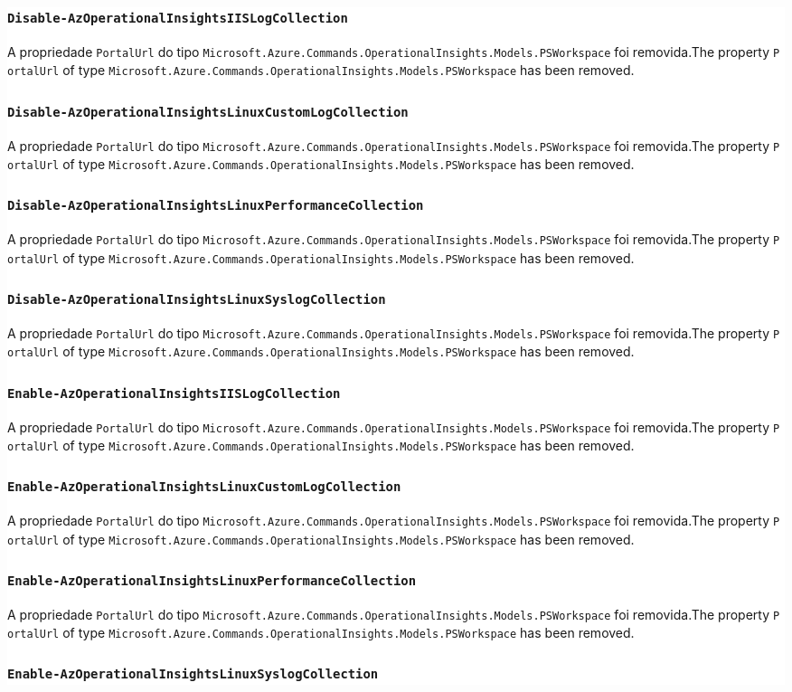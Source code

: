 ### `Disable-AzOperationalInsightsIISLogCollection`

<span data-ttu-id="6879a-220">A propriedade `PortalUrl` do tipo `Microsoft.Azure.Commands.OperationalInsights.Models.PSWorkspace` foi removida.</span><span class="sxs-lookup"><span data-stu-id="6879a-220">The property `PortalUrl` of type `Microsoft.Azure.Commands.OperationalInsights.Models.PSWorkspace` has been removed.</span></span>

### `Disable-AzOperationalInsightsLinuxCustomLogCollection`

<span data-ttu-id="6879a-221">A propriedade `PortalUrl` do tipo `Microsoft.Azure.Commands.OperationalInsights.Models.PSWorkspace` foi removida.</span><span class="sxs-lookup"><span data-stu-id="6879a-221">The property `PortalUrl` of type `Microsoft.Azure.Commands.OperationalInsights.Models.PSWorkspace` has been removed.</span></span>

### `Disable-AzOperationalInsightsLinuxPerformanceCollection`

<span data-ttu-id="6879a-222">A propriedade `PortalUrl` do tipo `Microsoft.Azure.Commands.OperationalInsights.Models.PSWorkspace` foi removida.</span><span class="sxs-lookup"><span data-stu-id="6879a-222">The property `PortalUrl` of type `Microsoft.Azure.Commands.OperationalInsights.Models.PSWorkspace` has been removed.</span></span>

### `Disable-AzOperationalInsightsLinuxSyslogCollection`

<span data-ttu-id="6879a-223">A propriedade `PortalUrl` do tipo `Microsoft.Azure.Commands.OperationalInsights.Models.PSWorkspace` foi removida.</span><span class="sxs-lookup"><span data-stu-id="6879a-223">The property `PortalUrl` of type `Microsoft.Azure.Commands.OperationalInsights.Models.PSWorkspace` has been removed.</span></span>

### `Enable-AzOperationalInsightsIISLogCollection`

<span data-ttu-id="6879a-224">A propriedade `PortalUrl` do tipo `Microsoft.Azure.Commands.OperationalInsights.Models.PSWorkspace` foi removida.</span><span class="sxs-lookup"><span data-stu-id="6879a-224">The property `PortalUrl` of type `Microsoft.Azure.Commands.OperationalInsights.Models.PSWorkspace` has been removed.</span></span>

### `Enable-AzOperationalInsightsLinuxCustomLogCollection`

<span data-ttu-id="6879a-225">A propriedade `PortalUrl` do tipo `Microsoft.Azure.Commands.OperationalInsights.Models.PSWorkspace` foi removida.</span><span class="sxs-lookup"><span data-stu-id="6879a-225">The property `PortalUrl` of type `Microsoft.Azure.Commands.OperationalInsights.Models.PSWorkspace` has been removed.</span></span>

### `Enable-AzOperationalInsightsLinuxPerformanceCollection`

<span data-ttu-id="6879a-226">A propriedade `PortalUrl` do tipo `Microsoft.Azure.Commands.OperationalInsights.Models.PSWorkspace` foi removida.</span><span class="sxs-lookup"><span data-stu-id="6879a-226">The property `PortalUrl` of type `Microsoft.Azure.Commands.OperationalInsights.Models.PSWorkspace` has been removed.</span></span>

### `Enable-AzOperationalInsightsLinuxSyslogCollection`
